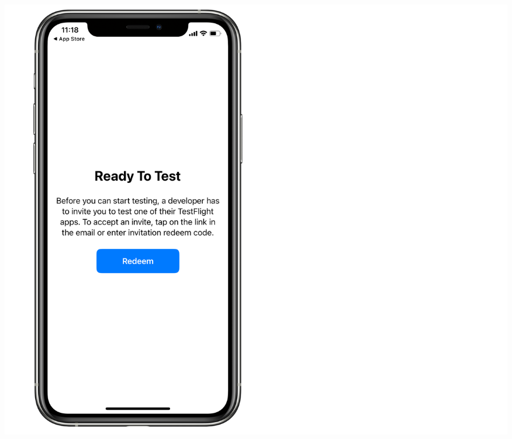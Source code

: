 <div><figure><img src="../../.gitbook/assets/5.png" alt="" width="375"><figcaption></figcaption></figure>